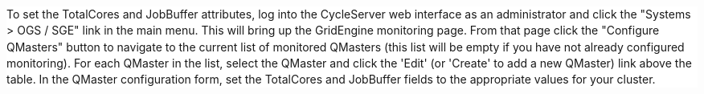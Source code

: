 To set the TotalCores and JobBuffer attributes, log into the CycleServer web interface as an administrator and click the "Systems > OGS / SGE" link in the main menu. This will bring up the GridEngine monitoring page. From that page click the "Configure QMasters" button to navigate to the current list of monitored QMasters (this list will be empty if you have not already configured monitoring). For each QMaster in the list, select the QMaster and click the 'Edit' (or 'Create' to add a new QMaster) link above the table. In the QMaster configuration form, set the TotalCores and JobBuffer fields to the appropriate values for your cluster.
